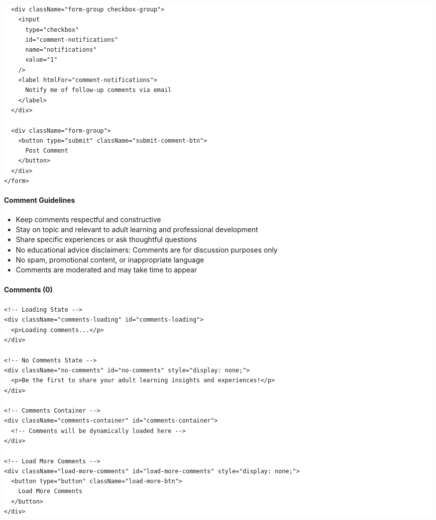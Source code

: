       <div className="form-group checkbox-group">
        <input
          type="checkbox"
          id="comment-notifications"
          name="notifications"
          value="1"
        />
        <label htmlFor="comment-notifications">
          Notify me of follow-up comments via email
        </label>
      </div>

      <div className="form-group">
        <button type="submit" className="submit-comment-btn">
          Post Comment
        </button>
      </div>
    </form>
  </div>

  
  <div className="comment-guidelines">
    <h4>Comment Guidelines</h4>
    <ul>
      <li>Keep comments respectful and constructive</li>
      <li>Stay on topic and relevant to adult learning and professional development</li>
      <li>Share specific experiences or ask thoughtful questions</li>
      <li>No educational advice disclaimers: Comments are for discussion purposes only</li>
      <li>No spam, promotional content, or inappropriate language</li>
      <li>Comments are moderated and may take time to appear</li>
    </ul>
  </div>

  
  <div className="comments-display" id="comments-list">
    <h4>Comments (<span id="comment-count">0</span>)</h4>

    <!-- Loading State -->
    <div className="comments-loading" id="comments-loading">
      <p>Loading comments...</p>
    </div>

    <!-- No Comments State -->
    <div className="no-comments" id="no-comments" style="display: none;">
      <p>Be the first to share your adult learning insights and experiences!</p>
    </div>

    <!-- Comments Container -->
    <div className="comments-container" id="comments-container">
      <!-- Comments will be dynamically loaded here -->
    </div>

    <!-- Load More Comments -->
    <div className="load-more-comments" id="load-more-comments" style="display: none;">
      <button type="button" className="load-more-btn">
        Load More Comments
      </button>
    </div>
  </div>

